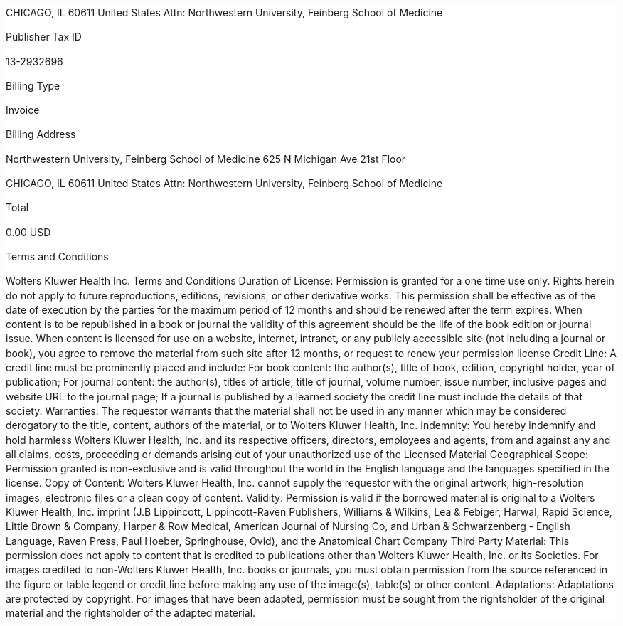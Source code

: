 CHICAGO, IL 60611
United States
Attn: Northwestern University, Feinberg School of Medicine

Publisher Tax ID

13-2932696

Billing Type

Invoice

Billing Address

Northwestern University, Feinberg School of Medicine
625 N Michigan Ave
21st Floor

CHICAGO, IL 60611
United States
Attn: Northwestern University, Feinberg School of Medicine

Total

0.00 USD

Terms and Conditions


Wolters Kluwer Health Inc. Terms and Conditions
Duration of License: Permission is granted for a one time use only. Rights herein do not apply to future reproductions, editions, revisions, or other derivative works. This permission shall be effective as of the date of execution by the parties for the maximum period of 12 months and should be renewed after the term expires.
When content is to be republished in a book or journal the validity of this agreement should be the life of the book edition or journal issue.
When content is licensed for use on a website, internet, intranet, or any publicly accessible site (not including a journal or book), you agree to remove the material from such site after 12 months, or request to renew your permission license
Credit Line: A credit line must be prominently placed and include: For book content: the author(s), title of book, edition, copyright holder, year of publication; For journal content: the author(s), titles of article, title of journal, volume number, issue number, inclusive pages and website URL to the journal page; If a journal is published by a learned society the credit line must include the details of that society.
Warranties: The requestor warrants that the material shall not be used in any manner which may be considered derogatory to the title, content, authors of the material, or to Wolters Kluwer Health, Inc.
Indemnity: You hereby indemnify and hold harmless Wolters Kluwer Health, Inc. and its respective officers, directors, employees and agents, from and against any and all claims, costs, proceeding or demands arising out of your unauthorized use of the Licensed Material
Geographical Scope: Permission granted is non-exclusive and is valid throughout the world in the English language and the languages specified in the license.
Copy of Content: Wolters Kluwer Health, Inc. cannot supply the requestor with the original artwork, high-resolution images, electronic files or a clean copy of content.
Validity: Permission is valid if the borrowed material is original to a Wolters Kluwer Health, Inc. imprint (J.B Lippincott, Lippincott-Raven Publishers, Williams & Wilkins, Lea & Febiger, Harwal, Rapid Science, Little Brown & Company, Harper & Row Medical, American Journal of Nursing Co, and Urban & Schwarzenberg - English Language, Raven Press, Paul Hoeber, Springhouse, Ovid), and the Anatomical Chart Company
Third Party Material: This permission does not apply to content that is credited to publications other than Wolters Kluwer Health, Inc. or its Societies. For images credited to non-Wolters Kluwer Health, Inc. books or journals, you must obtain permission from the source referenced in the figure or table legend or credit line before making any use of the image(s), table(s) or other content.
Adaptations: Adaptations are protected by copyright. For images that have been adapted, permission must be sought from the rightsholder of the original material and the rightsholder of the adapted material.